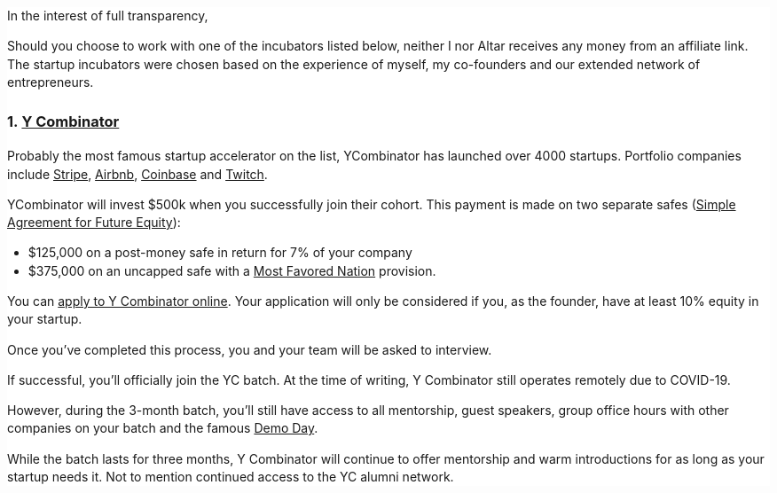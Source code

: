 In the interest of full transparency,

Should you choose to work with one of the incubators listed below, neither I nor Altar receives any money from an affiliate link. The startup incubators were chosen based on the experience of myself, my co-founders and our extended network of entrepreneurs.

### 1. [Y Combinator](https://www.ycombinator.com/)

Probably the most famous startup accelerator on the list, YCombinator has launched over 4000 startups. Portfolio companies include [Stripe](https://stripe.com/), [Airbnb](https://www.airbnb.com/), [Coinbase](https://www.coinbase.com/) and [Twitch](https://www.twitch.tv/).

YCombinator will invest $500k when you successfully join their cohort. This payment is made on two separate safes ([Simple Agreement for Future Equity](https://www.finra.org/investors/insights/safe-securities)):

- $125,000 on a post-money safe in return for 7% of your company
- $375,000 on an uncapped safe with a [Most Favored Nation](https://www.investopedia.com/terms/m/mostfavorednation.asp) provision.

You can [apply to Y Combinator online](https://www.ycombinator.com/apply/). Your application will only be considered if you, as the founder, have at least 10% equity in your startup.

Once you’ve completed this process, you and your team will be asked to interview.

If successful, you’ll officially join the YC batch. At the time of writing, Y Combinator still operates remotely due to COVID-19.

However, during the 3-month batch, you’ll still have access to all mentorship, guest speakers, group office hours with other companies on your batch and the famous [Demo Day](https://www.ycombinator.com/atyc#demoday).

While the batch lasts for three months, Y Combinator will continue to offer mentorship and warm introductions for as long as your startup needs it. Not to mention continued access to the YC alumni network.

